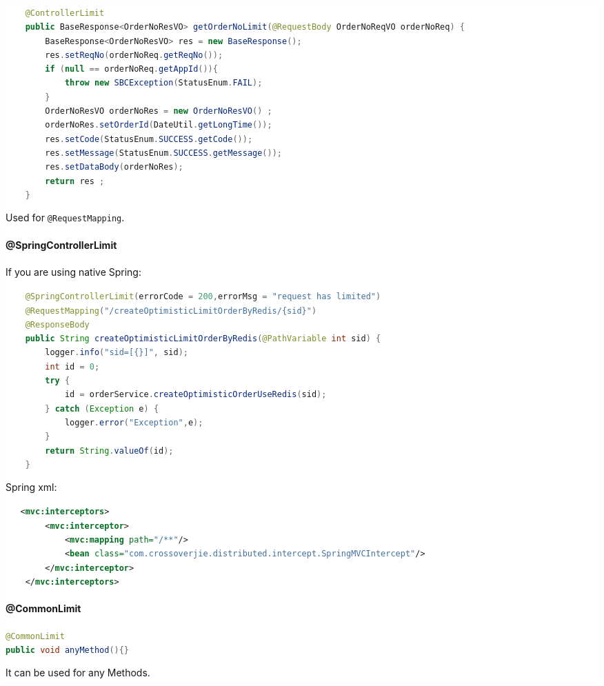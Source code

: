 ```java
    @ControllerLimit
    public BaseResponse<OrderNoResVO> getOrderNoLimit(@RequestBody OrderNoReqVO orderNoReq) {
        BaseResponse<OrderNoResVO> res = new BaseResponse();
        res.setReqNo(orderNoReq.getReqNo());
        if (null == orderNoReq.getAppId()){
            throw new SBCException(StatusEnum.FAIL);
        }
        OrderNoResVO orderNoRes = new OrderNoResVO() ;
        orderNoRes.setOrderId(DateUtil.getLongTime());
        res.setCode(StatusEnum.SUCCESS.getCode());
        res.setMessage(StatusEnum.SUCCESS.getMessage());
        res.setDataBody(orderNoRes);
        return res ;
    }
```

Used for `@RequestMapping`.


#### @SpringControllerLimit

If you are using native Spring:

```java
    @SpringControllerLimit(errorCode = 200,errorMsg = "request has limited")
    @RequestMapping("/createOptimisticLimitOrderByRedis/{sid}")
    @ResponseBody
    public String createOptimisticLimitOrderByRedis(@PathVariable int sid) {
        logger.info("sid=[{}]", sid);
        int id = 0;
        try {
            id = orderService.createOptimisticOrderUseRedis(sid);
        } catch (Exception e) {
            logger.error("Exception",e);
        }
        return String.valueOf(id);
    }
```

Spring xml:

```xml
   <mvc:interceptors>
        <mvc:interceptor>
            <mvc:mapping path="/**"/> 
            <bean class="com.crossoverjie.distributed.intercept.SpringMVCIntercept"/>
        </mvc:interceptor>
    </mvc:interceptors>
```

#### @CommonLimit

```java
@CommonLimit
public void anyMethod(){}
```

It can be used for any Methods.




